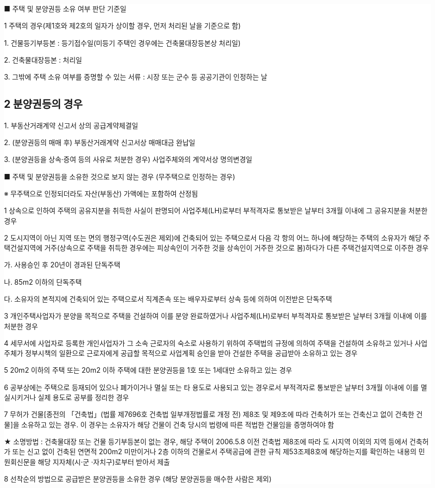

■ 주택 및 분양권등 소유 여부 판단 기준일

1 주택의 경우(제1호와 제2호의 일자가 상이할 경우, 먼저 처리된 날을 기준으로 함)

1\. 건물등기부등본 : 등기접수일(미등기 주택인 경우에는 건축물대장등본상 처리일)

2\. 건축물대장등본 : 처리일

3\. 그밖에 주택 소유 여부를 증명할 수 있는 서류 : 시장 또는 군수 등 공공기관이 인정하는 날


## 2 분양권등의 경우

1\. 부동산거래계약 신고서 상의 공급계약체결일

2\. (분양권등의 매매 후) 부동산거래계약 신고서상 매매대금 완납일

3\. (분양권등을 상속·증여 등의 사유로 처분한 경우) 사업주체와의 계약서상 명의변경일



■ 주택 및 분양권등을 소유한 것으로 보지 않는 경우 (무주택으로 인정하는 경우)

※ 무주택으로 인정되더라도 자산(부동산) 가액에는 포함하여 산정됨

1 상속으로 인하여 주택의 공유지분을 취득한 사실이 판명되어 사업주체(LH)로부터 부적격자로 통보받은 날부터
3개월 이내에 그 공유지분을 처분한 경우

2 도시지역이 아닌 지역 또는 면의 행정구역(수도권은 제외)에 건축되어 있는 주택으로서 다음 각 항의 어느
하나에 해당하는 주택의 소유자가 해당 주택건설지역에 거주(상속으로 주택을 취득한 경우에는 피상속인이
거주한 것을 상속인이 거주한 것으로 봄)하다가 다른 주택건설지역으로 이주한 경우

가. 사용승인 후 20년이 경과된 단독주택

나. 85m2 이하의 단독주택

다. 소유자의 본적지에 건축되어 있는 주택으로서 직계존속 또는 배우자로부터 상속 등에 의하여 이전받은 단독주택

3 개인주택사업자가 분양을 목적으로 주택을 건설하여 이를 분양 완료하였거나 사업주체(LH)로부터 부적격자로
통보받은 날부터 3개월 이내에 이를 처분한 경우

4 세무서에 사업자로 등록한 개인사업자가 그 소속 근로자의 숙소로 사용하기 위하여 주택법의 규정에 의하여
주택을 건설하여 소유하고 있거나 사업주체가 정부시책의 일환으로 근로자에게 공급할 목적으로 사업계획
승인을 받아 건설한 주택을 공급받아 소유하고 있는 경우

5 20m2 이하의 주택 또는 20m2 이하 주택에 대한 분양권등을 1호 또는 1세대만 소유하고 있는 경우

6 공부상에는 주택으로 등재되어 있으나 폐가이거나 멸실 또는 타 용도로 사용되고 있는 경우로서 부적격자로
통보받은 날부터 3개월 이내에 이를 멸실시키거나 실제 용도로 공부를 정리한 경우

7 무허가 건물[종전의 「건축법」(법률 제7696호 건축법 일부개정법률로 개정 전) 제8조 및 제9조에 따라 건축허가 또는
건축신고 없이 건축한 건물]을 소유하고 있는 경우. 이 경우는 소유자가 해당 건물이 건축 당시의 법령에 따른
적법한 건물임을 증명하여야 함

★ 소명방법 : 건축물대장 또는 건물 등기부등본이 없는 경우, 해당 주택이 2006.5.8 이전 건축법 제8조에 따라 도
시지역 이외의 지역 등에서 건축허가 또는 신고 없이 건축된 연면적 200m2 미만이거나 2층 이하의
건물로서 주택공급에 관한 규칙 제53조제8호에 해당하는지를 확인하는 내용의 민원회신문을 해당
지자체(시·군 ·자치구)로부터 받아서 제출

8 선착순의 방법으로 공급받은 분양권등을 소유한 경우 (해당 분양권등을 매수한 사람은 제외)
